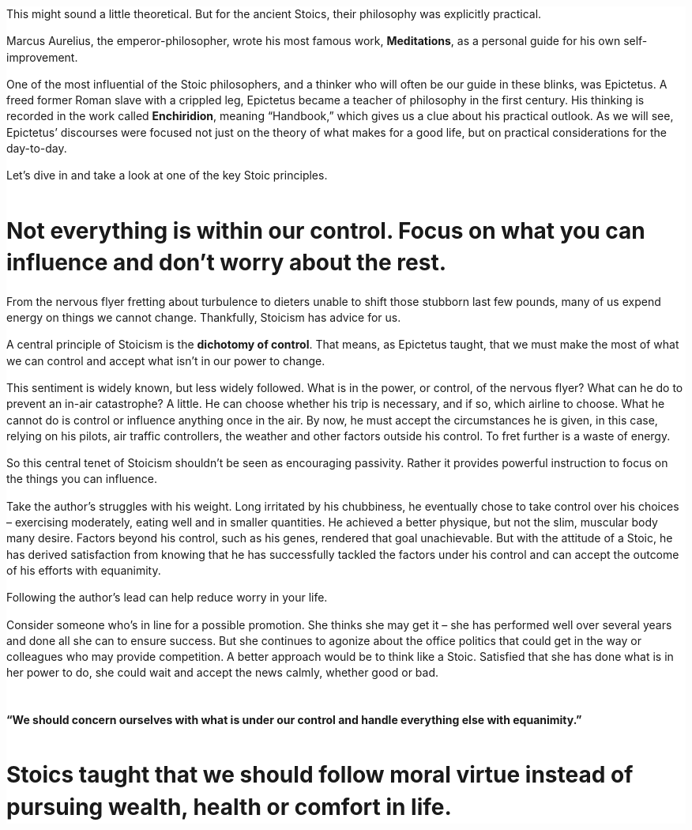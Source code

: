 This might sound a little theoretical. But for the ancient Stoics, their philosophy was explicitly practical.

Marcus Aurelius, the emperor-philosopher, wrote his most famous work, **Meditations**, as a personal guide for his own self-improvement.

One of the most influential of the Stoic philosophers, and a thinker who will often be our guide in these blinks, was Epictetus. A freed former Roman slave with a crippled leg, Epictetus became a teacher of philosophy in the first century. His thinking is recorded in the work called **Enchiridion**, meaning “Handbook,” which gives us a clue about his practical outlook. As we will see, Epictetus’ discourses were focused not just on the theory of what makes for a good life, but on practical considerations for the day-to-day.

Let’s dive in and take a look at one of the key Stoic principles.

# Not everything is within our control. Focus on what you can influence and don’t worry about the rest.

From the nervous flyer fretting about turbulence to dieters unable to shift those stubborn last few pounds, many of us expend energy on things we cannot change. Thankfully, Stoicism has advice for us.

A central principle of Stoicism is the **dichotomy of control**. That means, as Epictetus taught, that we must make the most of what we can control and accept what isn’t in our power to change.

This sentiment is widely known, but less widely followed. What is in the power, or control, of the nervous flyer? What can he do to prevent an in-air catastrophe? A little. He can choose whether his trip is necessary, and if so, which airline to choose. What he cannot do is control or influence anything once in the air. By now, he must accept the circumstances he is given, in this case, relying on his pilots, air traffic controllers, the weather and other factors outside his control. To fret further is a waste of energy.

So this central tenet of Stoicism shouldn’t be seen as encouraging passivity. Rather it provides powerful instruction to focus on the things you can influence.

Take the author’s struggles with his weight. Long irritated by his chubbiness, he eventually chose to take control over his choices – exercising moderately, eating well and in smaller quantities. He achieved a better physique, but not the slim, muscular body many desire. Factors beyond his control, such as his genes, rendered that goal unachievable. But with the attitude of a Stoic, he has derived satisfaction from knowing that he has successfully tackled the factors under his control and can accept the outcome of his efforts with equanimity.

Following the author’s lead can help reduce worry in your life.

Consider someone who’s in line for a possible promotion. She thinks she may get it – she has performed well over several years and done all she can to ensure success. But she continues to agonize about the office politics that could get in the way or colleagues who may provide competition. A better approach would be to think like a Stoic. Satisfied that she has done what is in her power to do, she could wait and accept the news calmly, whether good or bad.

# 

**“We should concern ourselves with what is under our control and handle everything else with equanimity.”**

# Stoics taught that we should follow moral virtue instead of pursuing wealth, health or comfort in life.
